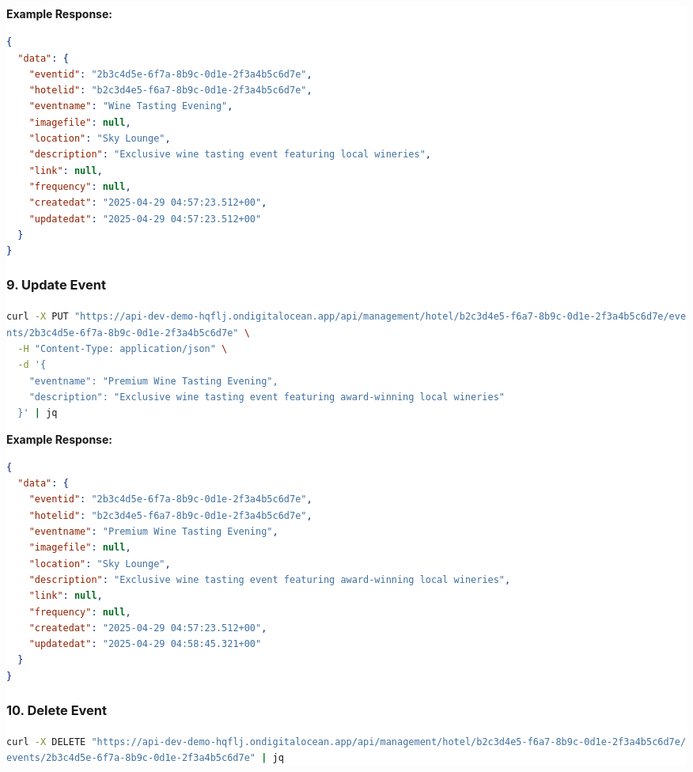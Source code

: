 **Example Response:**
```json
{
  "data": {
    "eventid": "2b3c4d5e-6f7a-8b9c-0d1e-2f3a4b5c6d7e",
    "hotelid": "b2c3d4e5-f6a7-8b9c-0d1e-2f3a4b5c6d7e",
    "eventname": "Wine Tasting Evening",
    "imagefile": null,
    "location": "Sky Lounge",
    "description": "Exclusive wine tasting event featuring local wineries",
    "link": null,
    "frequency": null,
    "createdat": "2025-04-29 04:57:23.512+00",
    "updatedat": "2025-04-29 04:57:23.512+00"
  }
}
```

### 9. Update Event

```bash
curl -X PUT "https://api-dev-demo-hqflj.ondigitalocean.app/api/management/hotel/b2c3d4e5-f6a7-8b9c-0d1e-2f3a4b5c6d7e/events/2b3c4d5e-6f7a-8b9c-0d1e-2f3a4b5c6d7e" \
  -H "Content-Type: application/json" \
  -d '{
    "eventname": "Premium Wine Tasting Evening",
    "description": "Exclusive wine tasting event featuring award-winning local wineries"
  }' | jq
```

**Example Response:**
```json
{
  "data": {
    "eventid": "2b3c4d5e-6f7a-8b9c-0d1e-2f3a4b5c6d7e",
    "hotelid": "b2c3d4e5-f6a7-8b9c-0d1e-2f3a4b5c6d7e",
    "eventname": "Premium Wine Tasting Evening",
    "imagefile": null,
    "location": "Sky Lounge",
    "description": "Exclusive wine tasting event featuring award-winning local wineries",
    "link": null,
    "frequency": null,
    "createdat": "2025-04-29 04:57:23.512+00",
    "updatedat": "2025-04-29 04:58:45.321+00"
  }
}
```

### 10. Delete Event

```bash
curl -X DELETE "https://api-dev-demo-hqflj.ondigitalocean.app/api/management/hotel/b2c3d4e5-f6a7-8b9c-0d1e-2f3a4b5c6d7e/events/2b3c4d5e-6f7a-8b9c-0d1e-2f3a4b5c6d7e" | jq
```
